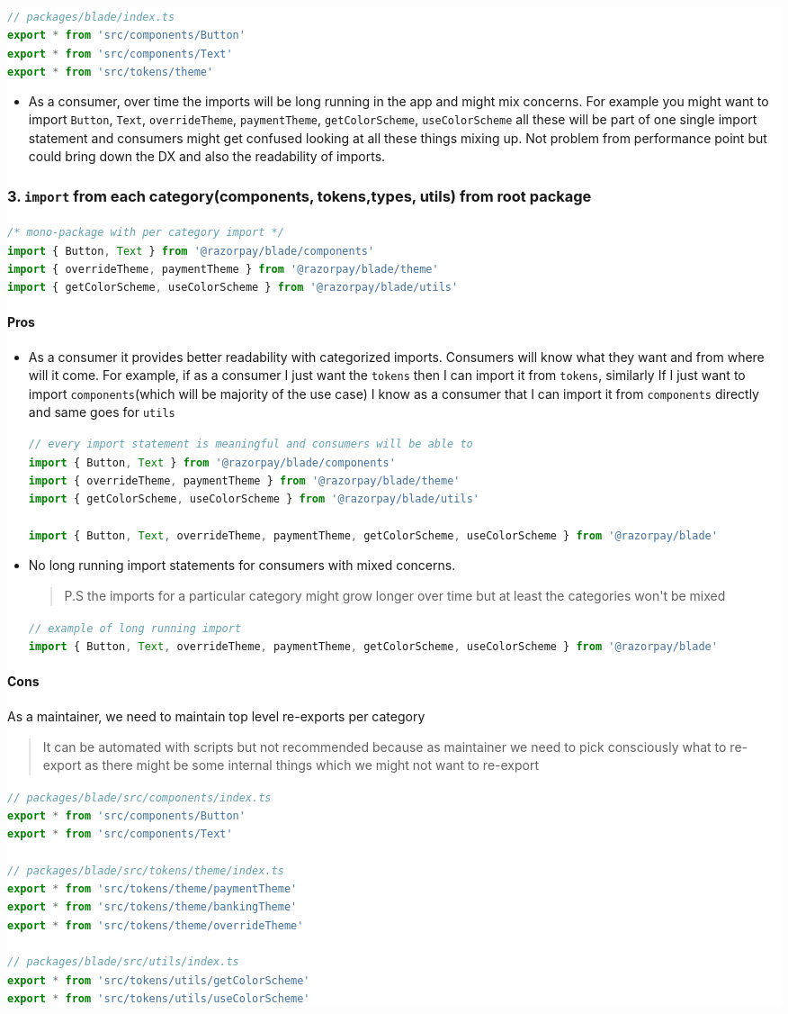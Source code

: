   ```js
  // packages/blade/index.ts
  export * from 'src/components/Button'
  export * from 'src/components/Text'
  export * from 'src/tokens/theme'
  ```
* As a consumer, over time the imports will be long running in the app and might mix concerns. For example you might want to import `Button`, `Text`, `overrideTheme`, `paymentTheme`, `getColorScheme`, `useColorScheme` all these will be part of one single import statement and consumers might get confused looking at all these things mixing up. Not problem from performance point but could bring down the DX and also the readability of imports.

### 3. `import` from each category(components, tokens,types, utils) from root package
```js
/* mono-package with per category import */
import { Button, Text } from '@razorpay/blade/components'
import { overrideTheme, paymentTheme } from '@razorpay/blade/theme'
import { getColorScheme, useColorScheme } from '@razorpay/blade/utils'
```

#### Pros
* As a consumer it provides better readability with categorized imports. Consumers will know what they want and from where will it come. For example, if as a consumer I just want the `tokens` then I can import it from `tokens`, similarly If I just want to import `components`(which will be majority of the use case) I know as a consumer that I can import it from `components` directly and same goes for `utils`
  ```js
  // every import statement is meaningful and consumers will be able to 
  import { Button, Text } from '@razorpay/blade/components'
  import { overrideTheme, paymentTheme } from '@razorpay/blade/theme'
  import { getColorScheme, useColorScheme } from '@razorpay/blade/utils'

  import { Button, Text, overrideTheme, paymentTheme, getColorScheme, useColorScheme } from '@razorpay/blade'
  ```
* No long running import statements for consumers with mixed concerns.
  >P.S the imports for a particular category might grow longer over time but at least the categories won't be mixed
  ```js
  // example of long running import
  import { Button, Text, overrideTheme, paymentTheme, getColorScheme, useColorScheme } from '@razorpay/blade'
  ```


#### Cons
As a maintainer, we need to maintain top level re-exports per category
>It can be automated with scripts but not recommended because as maintainer we need to pick consciously what to re-export as there might be some internal things which we might not want to re-export
```js
// packages/blade/src/components/index.ts
export * from 'src/components/Button'
export * from 'src/components/Text'

// packages/blade/src/tokens/theme/index.ts
export * from 'src/tokens/theme/paymentTheme'
export * from 'src/tokens/theme/bankingTheme'
export * from 'src/tokens/theme/overrideTheme'

// packages/blade/src/utils/index.ts
export * from 'src/tokens/utils/getColorScheme'
export * from 'src/tokens/utils/useColorScheme'
```
